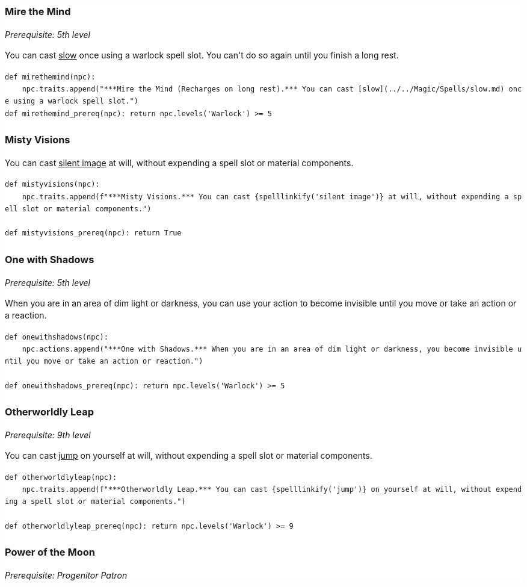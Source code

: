 ### Mire the Mind
*Prerequisite: 5th level*

You can cast [slow](../../Magic/Spells/slow.md) once using a warlock spell slot. You can't do so again until you finish a long rest.

```
def mirethemind(npc):
    npc.traits.append("***Mire the Mind (Recharges on long rest).*** You can cast [slow](../../Magic/Spells/slow.md) once using a warlock spell slot.")
def mirethemind_prereq(npc): return npc.levels('Warlock') >= 5
```

### Misty Visions
You can cast [silent image](../../Magic/Spells/silent-image.md) at will, without expending a spell slot or material components.

```
def mistyvisions(npc):
    npc.traits.append(f"***Misty Visions.*** You can cast {spelllinkify('silent image')} at will, without expending a spell slot or material components.")

def mistyvisions_prereq(npc): return True
```

### One with Shadows
*Prerequisite: 5th level*

When you are in an area of dim light or darkness, you can use your action to become invisible until you move or take an action or a reaction.

```
def onewithshadows(npc):
    npc.actions.append("***One with Shadows.*** When you are in an area of dim light or darkness, you become invisible until you move or take an action or reaction.")

def onewithshadows_prereq(npc): return npc.levels('Warlock') >= 5
```

### Otherworldly Leap
*Prerequisite: 9th level*

You can cast [jump](../../Magic/Spells/jump.md) on yourself at will, without expending a spell slot or material components.

```
def otherworldlyleap(npc):
    npc.traits.append(f"***Otherworldly Leap.*** You can cast {spelllinkify('jump')} on yourself at will, without expending a spell slot or material components.")

def otherworldlyleap_prereq(npc): return npc.levels('Warlock') >= 9
```

### Power of the Moon
*Prerequisite: Progenitor Patron*

